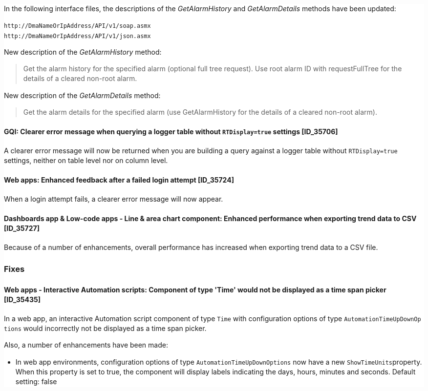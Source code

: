 

In the following interface files, the descriptions of the *GetAlarmHistory* and *GetAlarmDetails* methods have been updated:

```txt
http://DmaNameOrIpAddress/API/v1/soap.asmx
http://DmaNameOrIpAddress/API/v1/json.asmx
```

New description of the *GetAlarmHistory* method:

> Get the alarm history for the specified alarm (optional full tree request). Use root alarm ID with requestFullTree for the details of a cleared non-root alarm.

New description of the *GetAlarmDetails* method:

> Get the alarm details for the specified alarm (use GetAlarmHistory for the details of a cleared non-root alarm).

#### GQI: Clearer error message when querying a logger table without `RTDisplay=true` settings [ID_35706]



A clearer error message will now be returned when you are building a query against a logger table without `RTDisplay=true` settings, neither on table level nor on column level.

#### Web apps: Enhanced feedback after a failed login attempt [ID_35724]



When a login attempt fails, a clearer error message will now appear.

#### Dashboards app & Low-code apps - Line & area chart component: Enhanced performance when exporting trend data to CSV [ID_35727]



Because of a number of enhancements, overall performance has increased when exporting trend data to a CSV file.

### Fixes

#### Web apps - Interactive Automation scripts: Component of type 'Time' would not be displayed as a time span picker [ID_35435]



In a web app, an interactive Automation script component of type `Time` with configuration options of type `AutomationTimeUpDownOptions` would incorrectly not be displayed as a time span picker.

Also, a number of enhancements have been made:

- In web app environments, configuration options of type `AutomationTimeUpDownOptions` now have a new `ShowTimeUnits`property. When this property is set to true, the component will display labels indicating the days, hours, minutes and seconds. Default setting: false
